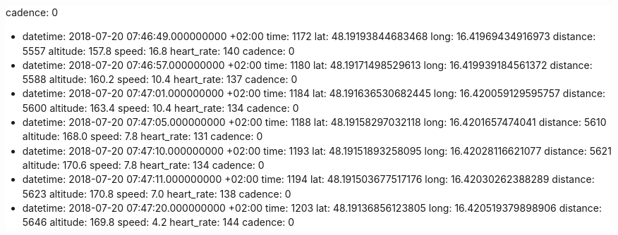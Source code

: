   cadence: 0
- datetime: 2018-07-20 07:46:49.000000000 +02:00
  time: 1172
  lat: 48.19193844683468
  long: 16.41969434916973
  distance: 5557
  altitude: 157.8
  speed: 16.8
  heart_rate: 140
  cadence: 0
- datetime: 2018-07-20 07:46:57.000000000 +02:00
  time: 1180
  lat: 48.19171498529613
  long: 16.419939184561372
  distance: 5588
  altitude: 160.2
  speed: 10.4
  heart_rate: 137
  cadence: 0
- datetime: 2018-07-20 07:47:01.000000000 +02:00
  time: 1184
  lat: 48.191636530682445
  long: 16.420059129595757
  distance: 5600
  altitude: 163.4
  speed: 10.4
  heart_rate: 134
  cadence: 0
- datetime: 2018-07-20 07:47:05.000000000 +02:00
  time: 1188
  lat: 48.19158297032118
  long: 16.4201657474041
  distance: 5610
  altitude: 168.0
  speed: 7.8
  heart_rate: 131
  cadence: 0
- datetime: 2018-07-20 07:47:10.000000000 +02:00
  time: 1193
  lat: 48.19151893258095
  long: 16.42028116621077
  distance: 5621
  altitude: 170.6
  speed: 7.8
  heart_rate: 134
  cadence: 0
- datetime: 2018-07-20 07:47:11.000000000 +02:00
  time: 1194
  lat: 48.191503677517176
  long: 16.42030262388289
  distance: 5623
  altitude: 170.8
  speed: 7.0
  heart_rate: 138
  cadence: 0
- datetime: 2018-07-20 07:47:20.000000000 +02:00
  time: 1203
  lat: 48.19136856123805
  long: 16.420519379898906
  distance: 5646
  altitude: 169.8
  speed: 4.2
  heart_rate: 144
  cadence: 0
